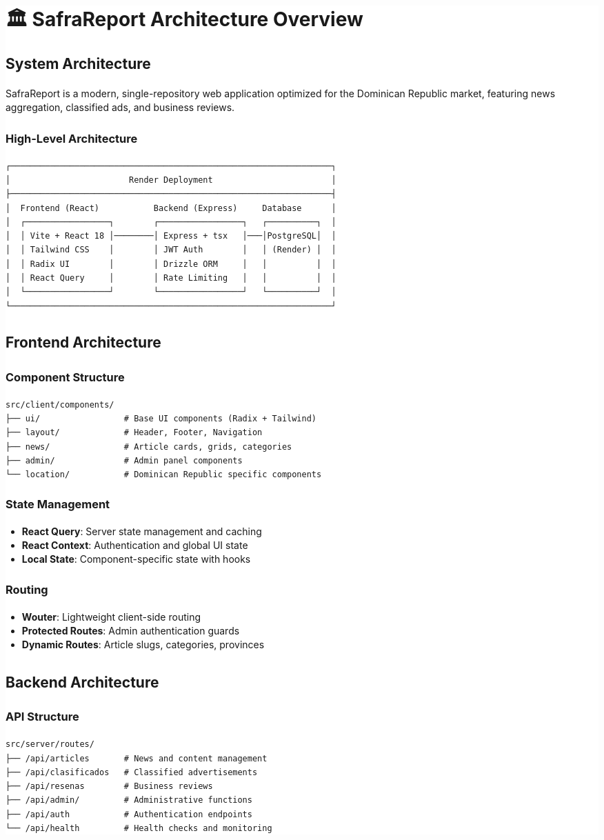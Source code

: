 # 🏛️ SafraReport Architecture Overview

## System Architecture

SafraReport is a modern, single-repository web application optimized for the Dominican Republic market, featuring news aggregation, classified ads, and business reviews.

### High-Level Architecture

```
┌─────────────────────────────────────────────────────────────────┐
│                        Render Deployment                        │
├─────────────────────────────────────────────────────────────────┤
│  Frontend (React)           Backend (Express)     Database      │
│  ┌─────────────────┐        ┌─────────────────┐   ┌──────────┐  │
│  │ Vite + React 18 │────────│ Express + tsx   │───│PostgreSQL│  │
│  │ Tailwind CSS    │        │ JWT Auth        │   │ (Render) │  │
│  │ Radix UI        │        │ Drizzle ORM     │   │          │  │
│  │ React Query     │        │ Rate Limiting   │   │          │  │
│  └─────────────────┘        └─────────────────┘   └──────────┘  │
└─────────────────────────────────────────────────────────────────┘
```

## Frontend Architecture

### Component Structure
```
src/client/components/
├── ui/                 # Base UI components (Radix + Tailwind)
├── layout/             # Header, Footer, Navigation
├── news/               # Article cards, grids, categories
├── admin/              # Admin panel components
└── location/           # Dominican Republic specific components
```

### State Management
- **React Query**: Server state management and caching
- **React Context**: Authentication and global UI state
- **Local State**: Component-specific state with hooks

### Routing
- **Wouter**: Lightweight client-side routing
- **Protected Routes**: Admin authentication guards
- **Dynamic Routes**: Article slugs, categories, provinces

## Backend Architecture

### API Structure
```
src/server/routes/
├── /api/articles       # News and content management
├── /api/clasificados   # Classified advertisements
├── /api/resenas        # Business reviews
├── /api/admin/         # Administrative functions
├── /api/auth           # Authentication endpoints
└── /api/health         # Health checks and monitoring
```
